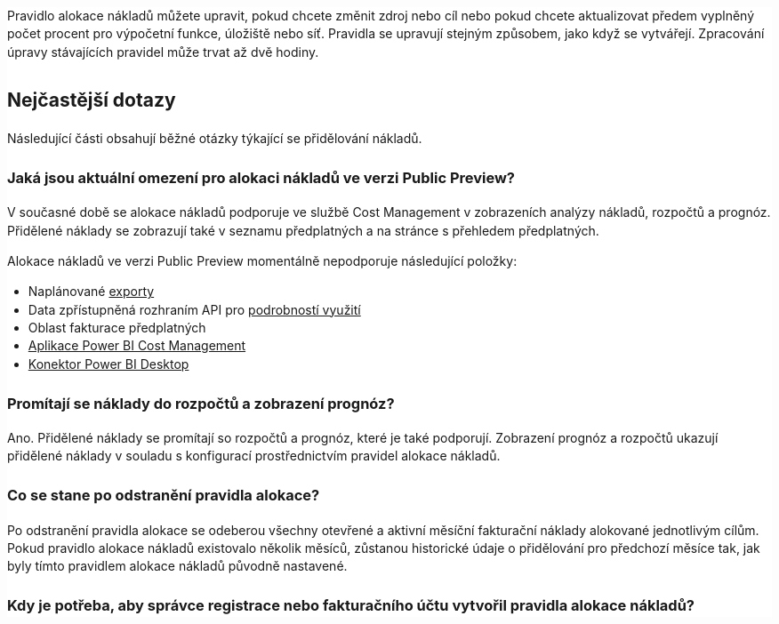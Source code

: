 Pravidlo alokace nákladů můžete upravit, pokud chcete změnit zdroj nebo cíl nebo pokud chcete aktualizovat předem vyplněný počet procent pro výpočetní funkce, úložiště nebo síť. Pravidla se upravují stejným způsobem, jako když se vytvářejí. Zpracování úpravy stávajících pravidel může trvat až dvě hodiny.

## <a name="frequently-asked-questions-faq"></a>Nejčastější dotazy

Následující části obsahují běžné otázky týkající se přidělování nákladů.

### <a name="what-are-the-current-limitations-with-cost-allocation-in-public-preview"></a>Jaká jsou aktuální omezení pro alokaci nákladů ve verzi Public Preview?
<a name="limitations"></a>

V současné době se alokace nákladů podporuje ve službě Cost Management v zobrazeních analýzy nákladů, rozpočtů a prognóz. Přidělené náklady se zobrazují také v seznamu předplatných a na stránce s přehledem předplatných.

Alokace nákladů ve verzi Public Preview momentálně nepodporuje následující položky:

- Naplánované [exporty](tutorial-export-acm-data.md)
- Data zpřístupněná rozhraním API pro [podrobností využití](/rest/api/consumption/usagedetails/list)
- Oblast fakturace předplatných
- [Aplikace Power BI Cost Management](https://appsource.microsoft.com/product/power-bi/costmanagement.azurecostmanagementapp)
- [Konektor Power BI Desktop](/power-bi/connect-data/desktop-connect-azure-cost-management)

### <a name="are-costs-factored-into-budgets-and-forecast-views"></a>Promítají se náklady do rozpočtů a zobrazení prognóz?
<a name="budgets-forecast"></a>

Ano. Přidělené náklady se promítají so rozpočtů a prognóz, které je také podporují. Zobrazení prognóz a rozpočtů ukazují přidělené náklady v souladu s konfigurací prostřednictvím pravidel alokace nákladů.

### <a name="if-a-cost-allocation-rule-is-deleted-what-happens"></a>Co se stane po odstranění pravidla alokace?
<a name="delete-rule"></a>

Po odstranění pravidla alokace se odeberou všechny otevřené a aktivní měsíční fakturační náklady alokované jednotlivým cílům. Pokud pravidlo alokace nákladů existovalo několik měsíců, zůstanou historické údaje o přidělování pro předchozí měsíce tak, jak byly tímto pravidlem alokace nákladů původně nastavené.

### <a name="why-is-an-enrollment-admin-or-a-billing-account-admin-needed-to-create-cost-allocation-rules"></a>Kdy je potřeba, aby správce registrace nebo fakturačního účtu vytvořil pravidla alokace nákladů?
<a name="why-admin"></a>
